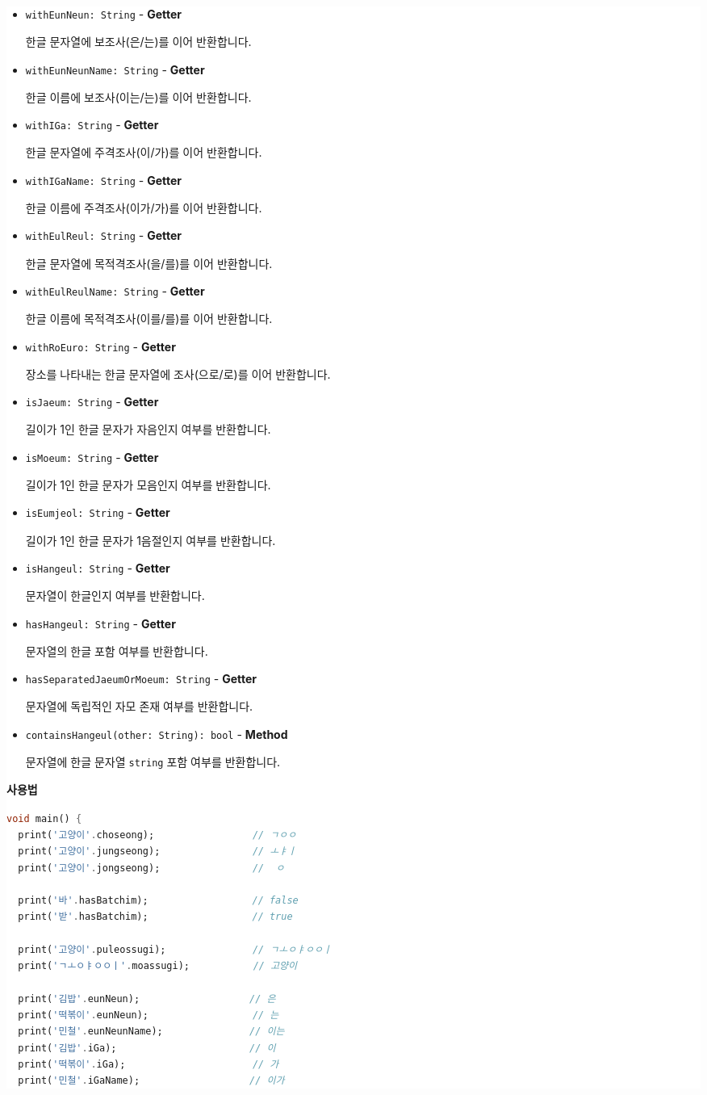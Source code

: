 - `withEunNeun: String` - **Getter**

  한글 문자열에 보조사(은/는)를 이어 반환합니다.

- `withEunNeunName: String` - **Getter**

  한글 이름에 보조사(이는/는)를 이어 반환합니다.

- `withIGa: String` - **Getter**

  한글 문자열에 주격조사(이/가)를 이어 반환합니다.

- `withIGaName: String` - **Getter**

  한글 이름에 주격조사(이가/가)를 이어 반환합니다.

- `withEulReul: String` - **Getter**

  한글 문자열에 목적격조사(을/를)를 이어 반환합니다.

- `withEulReulName: String` - **Getter**

  한글 이름에 목적격조사(이를/를)를 이어 반환합니다.

- `withRoEuro: String` - **Getter**

  장소를 나타내는 한글 문자열에 조사(으로/로)를 이어 반환합니다.

- `isJaeum: String` - **Getter**

  길이가 1인 한글 문자가 자음인지 여부를 반환합니다.

- `isMoeum: String` - **Getter**

  길이가 1인 한글 문자가 모음인지 여부를 반환합니다.

- `isEumjeol: String` - **Getter**

  길이가 1인 한글 문자가 1음절인지 여부를 반환합니다.

- `isHangeul: String` - **Getter**

  문자열이 한글인지 여부를 반환합니다.

- `hasHangeul: String` - **Getter**

  문자열의 한글 포함 여부를 반환합니다.

- `hasSeparatedJaeumOrMoeum: String` - **Getter**

  문자열에 독립적인 자모 존재 여부를 반환합니다.

- `containsHangeul(other: String): bool` - **Method**

  문자열에 한글 문자열 `string` 포함 여부를 반환합니다.


**사용법**

```dart
void main() {
  print('고양이'.choseong);                 // ㄱㅇㅇ
  print('고양이'.jungseong);                // ㅗㅑㅣ
  print('고양이'.jongseong);                //  ㅇ

  print('바'.hasBatchim);                  // false
  print('받'.hasBatchim);                  // true

  print('고양이'.puleossugi);               // ㄱㅗㅇㅑㅇㅇㅣ
  print('ㄱㅗㅇㅑㅇㅇㅣ'.moassugi);           // 고양이

  print('김밥'.eunNeun);                   // 은
  print('떡볶이'.eunNeun);                  // 는
  print('민철'.eunNeunName);               // 이는
  print('김밥'.iGa);                       // 이
  print('떡볶이'.iGa);                      // 가
  print('민철'.iGaName);                   // 이가
```